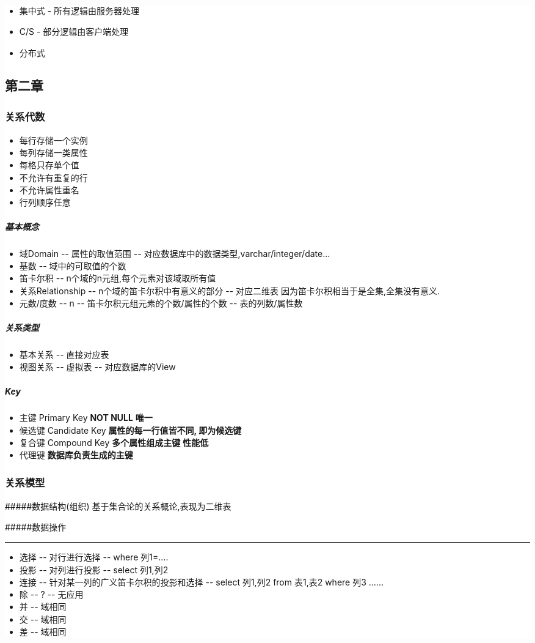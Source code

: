 * 集中式 - 所有逻辑由服务器处理

* C/S - 部分逻辑由客户端处理

* 分布式

## 第二章

### 关系代数

* 每行存储一个实例
* 每列存储一类属性
* 每格只存单个值
* 不允许有重复的行
* 不允许属性重名
* 行列顺序任意

##### 基本概念

* 域Domain  --  属性的取值范围 -- 对应数据库中的数据类型,varchar/integer/date...
* 基数  -- 域中的可取值的个数 
* 笛卡尔积 -- n个域的n元组,每个元素对该域取所有值 
* 关系Relationship -- n个域的笛卡尔积中有意义的部分 -- 对应二维表
  因为笛卡尔积相当于是全集,全集没有意义.
* 元数/度数 -- n --  笛卡尔积元组元素的个数/属性的个数 -- 表的列数/属性数

##### 关系类型
* 基本关系 -- 直接对应表
* 视图关系 -- 虚拟表 -- 对应数据库的View

##### Key
* 主键 Primary Key
  **NOT NULL**
  **唯一**
* 候选键 Candidate Key
  **属性的每一行值皆不同, 即为候选键**
* 复合键 Compound Key
  **多个属性组成主键**
  **性能低**
* 代理键 
  **数据库负责生成的主键**

### 关系模型

#####数据结构(组织)
基于集合论的关系概论,表现为二维表

#####数据操作
***
* 选择 -- 对行进行选择 -- where 列1=....
* 投影 -- 对列进行投影 -- select 列1,列2
* 连接 -- 针对某一列的广义笛卡尔积的投影和选择 -- select 列1,列2  from 表1,表2 where 列3 ......
* 除 -- ? -- 无应用
* 并 -- 域相同
* 交 -- 域相同
* 差 -- 域相同
